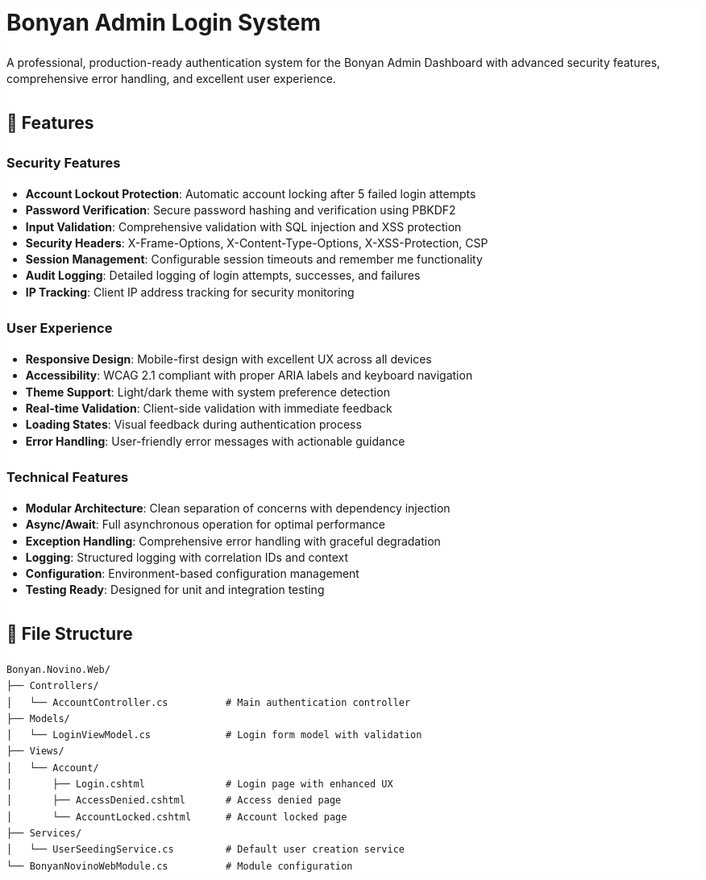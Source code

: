 # Bonyan Admin Login System

A professional, production-ready authentication system for the Bonyan Admin Dashboard with advanced security features, comprehensive error handling, and excellent user experience.

## 🚀 Features

### Security Features
- **Account Lockout Protection**: Automatic account locking after 5 failed login attempts
- **Password Verification**: Secure password hashing and verification using PBKDF2
- **Input Validation**: Comprehensive validation with SQL injection and XSS protection
- **Security Headers**: X-Frame-Options, X-Content-Type-Options, X-XSS-Protection, CSP
- **Session Management**: Configurable session timeouts and remember me functionality
- **Audit Logging**: Detailed logging of login attempts, successes, and failures
- **IP Tracking**: Client IP address tracking for security monitoring

### User Experience
- **Responsive Design**: Mobile-first design with excellent UX across all devices
- **Accessibility**: WCAG 2.1 compliant with proper ARIA labels and keyboard navigation
- **Theme Support**: Light/dark theme with system preference detection
- **Real-time Validation**: Client-side validation with immediate feedback
- **Loading States**: Visual feedback during authentication process
- **Error Handling**: User-friendly error messages with actionable guidance

### Technical Features
- **Modular Architecture**: Clean separation of concerns with dependency injection
- **Async/Await**: Full asynchronous operation for optimal performance
- **Exception Handling**: Comprehensive error handling with graceful degradation
- **Logging**: Structured logging with correlation IDs and context
- **Configuration**: Environment-based configuration management
- **Testing Ready**: Designed for unit and integration testing

## 📁 File Structure

```
Bonyan.Novino.Web/
├── Controllers/
│   └── AccountController.cs          # Main authentication controller
├── Models/
│   └── LoginViewModel.cs             # Login form model with validation
├── Views/
│   └── Account/
│       ├── Login.cshtml              # Login page with enhanced UX
│       ├── AccessDenied.cshtml       # Access denied page
│       └── AccountLocked.cshtml      # Account locked page
├── Services/
│   └── UserSeedingService.cs         # Default user creation service
└── BonyanNovinoWebModule.cs          # Module configuration
```
